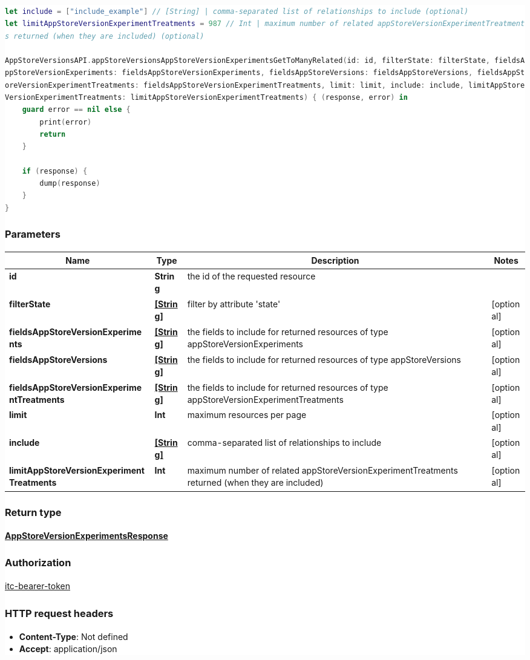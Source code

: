 ```swift
let include = ["include_example"] // [String] | comma-separated list of relationships to include (optional)
let limitAppStoreVersionExperimentTreatments = 987 // Int | maximum number of related appStoreVersionExperimentTreatments returned (when they are included) (optional)

AppStoreVersionsAPI.appStoreVersionsAppStoreVersionExperimentsGetToManyRelated(id: id, filterState: filterState, fieldsAppStoreVersionExperiments: fieldsAppStoreVersionExperiments, fieldsAppStoreVersions: fieldsAppStoreVersions, fieldsAppStoreVersionExperimentTreatments: fieldsAppStoreVersionExperimentTreatments, limit: limit, include: include, limitAppStoreVersionExperimentTreatments: limitAppStoreVersionExperimentTreatments) { (response, error) in
    guard error == nil else {
        print(error)
        return
    }

    if (response) {
        dump(response)
    }
}
```

### Parameters

Name | Type | Description  | Notes
------------- | ------------- | ------------- | -------------
 **id** | **String** | the id of the requested resource | 
 **filterState** | [**[String]**](String.md) | filter by attribute &#39;state&#39; | [optional] 
 **fieldsAppStoreVersionExperiments** | [**[String]**](String.md) | the fields to include for returned resources of type appStoreVersionExperiments | [optional] 
 **fieldsAppStoreVersions** | [**[String]**](String.md) | the fields to include for returned resources of type appStoreVersions | [optional] 
 **fieldsAppStoreVersionExperimentTreatments** | [**[String]**](String.md) | the fields to include for returned resources of type appStoreVersionExperimentTreatments | [optional] 
 **limit** | **Int** | maximum resources per page | [optional] 
 **include** | [**[String]**](String.md) | comma-separated list of relationships to include | [optional] 
 **limitAppStoreVersionExperimentTreatments** | **Int** | maximum number of related appStoreVersionExperimentTreatments returned (when they are included) | [optional] 

### Return type

[**AppStoreVersionExperimentsResponse**](AppStoreVersionExperimentsResponse.md)

### Authorization

[itc-bearer-token](../README.md#itc-bearer-token)

### HTTP request headers

 - **Content-Type**: Not defined
 - **Accept**: application/json
